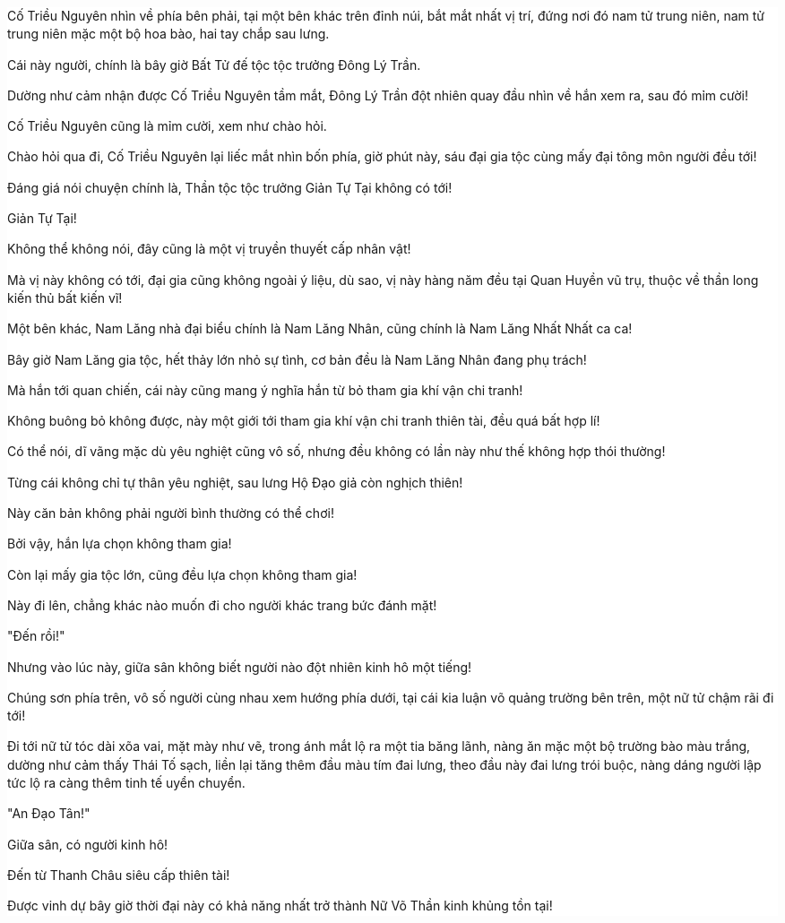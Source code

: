 Cố Triều Nguyên nhìn về phía bên phải, tại một bên khác trên đỉnh núi, bắt mắt nhất vị trí, đứng nơi đó nam tử trung niên, nam tử trung niên mặc một bộ hoa bào, hai tay chắp sau lưng.

Cái này người, chính là bây giờ Bất Tử đế tộc tộc trưởng Đông Lý Trần.

Dường như cảm nhận được Cố Triều Nguyên tầm mắt, Đông Lý Trần đột nhiên quay đầu nhìn về hắn xem ra, sau đó mỉm cười!

Cố Triều Nguyên cũng là mỉm cười, xem như chào hỏi.

Chào hỏi qua đi, Cố Triều Nguyên lại liếc mắt nhìn bốn phía, giờ phút này, sáu đại gia tộc cùng mấy đại tông môn người đều tới!

Đáng giá nói chuyện chính là, Thần tộc tộc trưởng Giản Tự Tại không có tới!

Giản Tự Tại!

Không thể không nói, đây cũng là một vị truyền thuyết cấp nhân vật!

Mà vị này không có tới, đại gia cũng không ngoài ý liệu, dù sao, vị này hàng năm đều tại Quan Huyền vũ trụ, thuộc về thần long kiến thủ bất kiến vĩ!

Một bên khác, Nam Lăng nhà đại biểu chính là Nam Lăng Nhân, cũng chính là Nam Lăng Nhất Nhất ca ca!

Bây giờ Nam Lăng gia tộc, hết thảy lớn nhỏ sự tình, cơ bản đều là Nam Lăng Nhân đang phụ trách!

Mà hắn tới quan chiến, cái này cũng mang ý nghĩa hắn từ bỏ tham gia khí vận chi tranh!

Không buông bỏ không được, này một giới tới tham gia khí vận chi tranh thiên tài, đều quá bất hợp lí!

Có thể nói, dĩ vãng mặc dù yêu nghiệt cũng vô số, nhưng đều không có lần này như thế không hợp thói thường!

Từng cái không chỉ tự thân yêu nghiệt, sau lưng Hộ Đạo giả còn nghịch thiên!

Này căn bản không phải người bình thường có thể chơi!

Bởi vậy, hắn lựa chọn không tham gia!

Còn lại mấy gia tộc lớn, cũng đều lựa chọn không tham gia!

Này đi lên, chẳng khác nào muốn đi cho người khác trang bức đánh mặt!

"Đến rồi!"

Nhưng vào lúc này, giữa sân không biết người nào đột nhiên kinh hô một tiếng!

Chúng sơn phía trên, vô số người cùng nhau xem hướng phía dưới, tại cái kia luận võ quảng trường bên trên, một nữ tử chậm rãi đi tới!

Đi tới nữ tử tóc dài xõa vai, mặt mày như vẽ, trong ánh mắt lộ ra một tia băng lãnh, nàng ăn mặc một bộ trường bào màu trắng, dường như cảm thấy Thái Tố sạch, liền lại tăng thêm đầu màu tím đai lưng, theo đầu này đai lưng trói buộc, nàng dáng người lập tức lộ ra càng thêm tinh tế uyển chuyển.

"An Đạo Tân!"

Giữa sân, có người kinh hô!

Đến từ Thanh Châu siêu cấp thiên tài!

Được vinh dự bây giờ thời đại này có khả năng nhất trở thành Nữ Võ Thần kinh khủng tồn tại!

